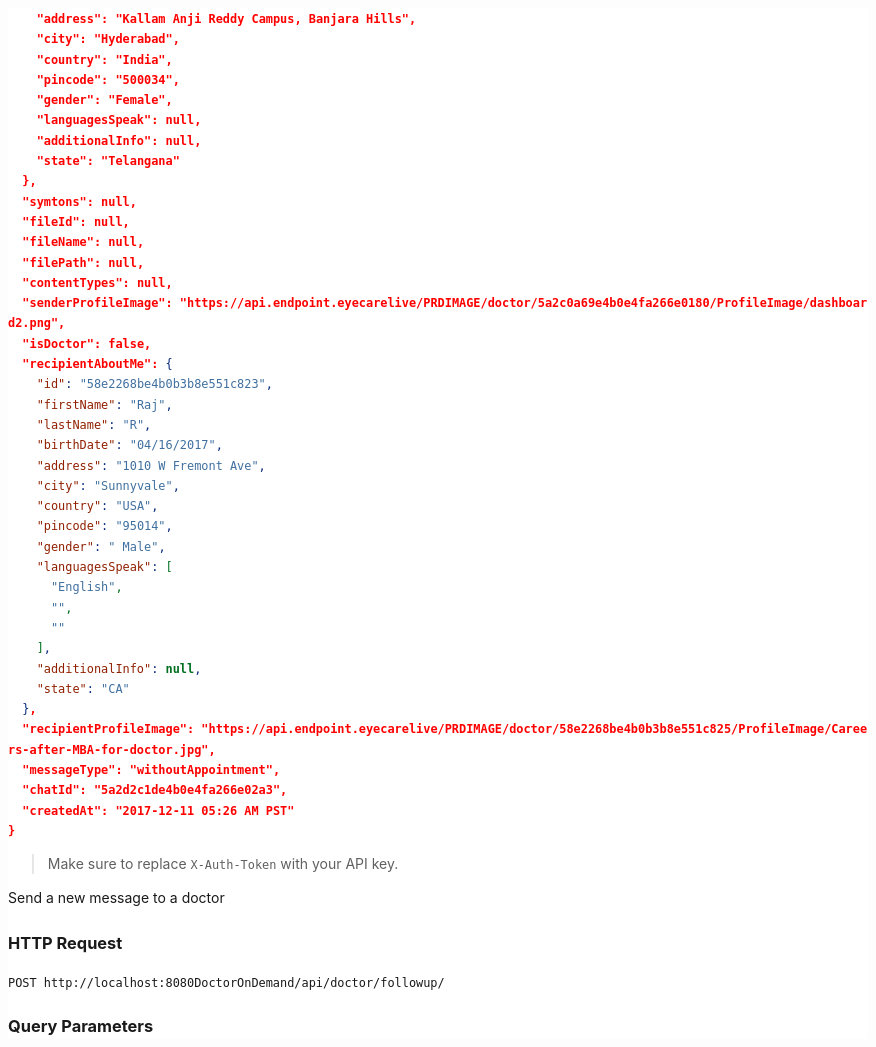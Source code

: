 ```json
    "address": "Kallam Anji Reddy Campus, Banjara Hills",
    "city": "Hyderabad",
    "country": "India",
    "pincode": "500034",
    "gender": "Female",
    "languagesSpeak": null,
    "additionalInfo": null,
    "state": "Telangana"
  },
  "symtons": null,
  "fileId": null,
  "fileName": null,
  "filePath": null,
  "contentTypes": null,
  "senderProfileImage": "https://api.endpoint.eyecarelive/PRDIMAGE/doctor/5a2c0a69e4b0e4fa266e0180/ProfileImage/dashboard2.png",
  "isDoctor": false,
  "recipientAboutMe": {
    "id": "58e2268be4b0b3b8e551c823",
    "firstName": "Raj",
    "lastName": "R",
    "birthDate": "04/16/2017",
    "address": "1010 W Fremont Ave",
    "city": "Sunnyvale",
    "country": "USA",
    "pincode": "95014",
    "gender": " Male",
    "languagesSpeak": [
      "English",
      "",
      ""
    ],
    "additionalInfo": null,
    "state": "CA"
  },
  "recipientProfileImage": "https://api.endpoint.eyecarelive/PRDIMAGE/doctor/58e2268be4b0b3b8e551c825/ProfileImage/Careers-after-MBA-for-doctor.jpg",
  "messageType": "withoutAppointment",
  "chatId": "5a2d2c1de4b0e4fa266e02a3",
  "createdAt": "2017-12-11 05:26 AM PST"
}
```

> Make sure to replace `X-Auth-Token` with your API key.

Send a new message to a doctor


### HTTP Request

`POST
http://localhost:8080DoctorOnDemand/api/doctor/followup/
`
### Query Parameters
